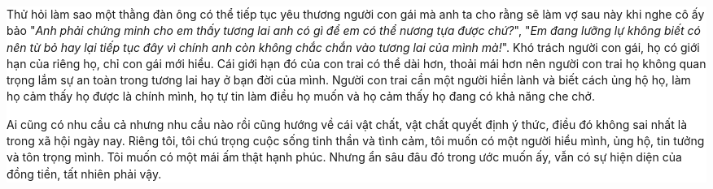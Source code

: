 Thử hỏi làm sao một thằng đàn ông có thể tiếp tục yêu thương người con gái mà anh ta cho rằng sẽ làm vợ sau này khi nghe cô ấy bảo "*Anh phải chứng minh cho em thấy tương lai anh có gì để em có thể nương tựa được chứ?*", "*Em đang lưỡng lự không biết có nên từ bỏ hay lại tiếp tục đây vì chính anh còn không chắc chắn vào tương lai của mình mà!*". Khó trách người con gái, họ có giới hạn của riêng họ, chỉ con gái mới hiểu. Cái giới hạn đó của con trai có thể dài hơn, thoải mái hơn nên người con trai họ không quan trọng lắm sự an toàn trong tương lai hay ở bạn đời của mình. Người con trai cần một người hiền lành và biết cách ủng hộ họ, làm họ cảm thấy họ được là chính mình, họ tự tin làm điều họ muốn và họ cảm thấy họ đang có khả năng che chở. 

Ai cũng có nhu cầu cả nhưng nhu cầu nào rồi cũng hướng về cái vật chất, vật chất quyết định ý thức, điều đó không sai nhất là trong xã hội ngày nay. Riêng tôi, tôi chú trọng cuộc sống tinh thần và tình cảm, tôi muốn có một người hiểu mình, ủng hộ, tin tưởng và tôn trọng mình. Tôi muốn có một mái ấm thật hạnh phúc. Nhưng ẩn sâu đâu đó trong ước muốn ấy, vẫn có sự hiện diện của đồng tiền, tất nhiên phải vậy. 
